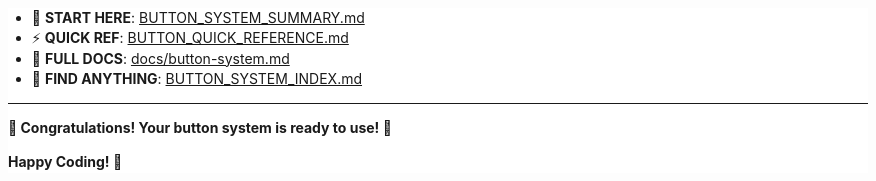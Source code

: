 - 🎯 **START HERE**: [BUTTON_SYSTEM_SUMMARY.md](BUTTON_SYSTEM_SUMMARY.md)
- ⚡ **QUICK REF**: [BUTTON_QUICK_REFERENCE.md](BUTTON_QUICK_REFERENCE.md)
- 📖 **FULL DOCS**: [docs/button-system.md](docs/button-system.md)
- 📑 **FIND ANYTHING**: [BUTTON_SYSTEM_INDEX.md](BUTTON_SYSTEM_INDEX.md)

---

**🎊 Congratulations! Your button system is ready to use! 🎊**

**Happy Coding! 🚀**
